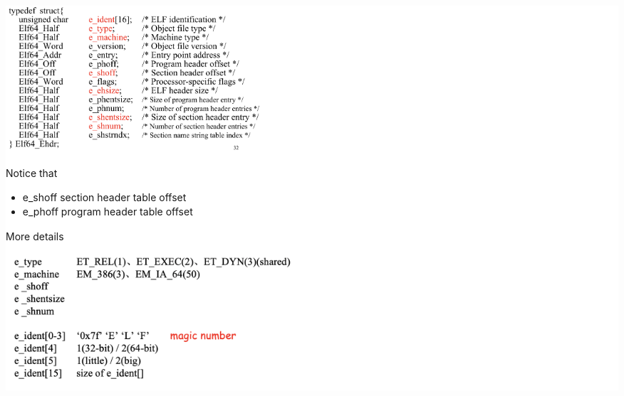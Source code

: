 <img src="./note_img/ELF_header.jpeg" style="zoom:35%;" />

Notice that

- e_shoff    section header table offset
- e_phoff   program header table offset

More details

<img src="./note_img/ELF_header_detail.png" style="zoom:40%;" />

